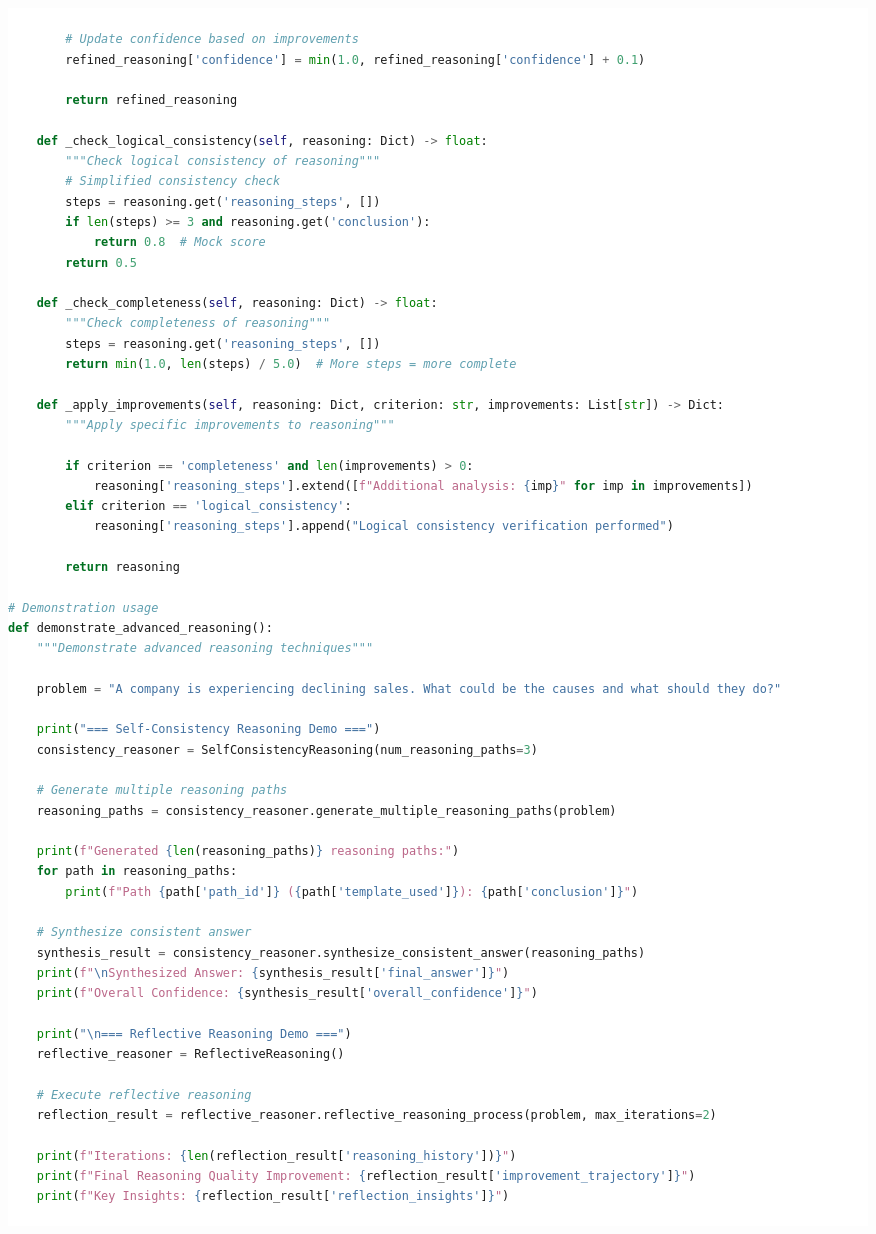 ```python
        
        # Update confidence based on improvements
        refined_reasoning['confidence'] = min(1.0, refined_reasoning['confidence'] + 0.1)
        
        return refined_reasoning
    
    def _check_logical_consistency(self, reasoning: Dict) -> float:
        """Check logical consistency of reasoning"""
        # Simplified consistency check
        steps = reasoning.get('reasoning_steps', [])
        if len(steps) >= 3 and reasoning.get('conclusion'):
            return 0.8  # Mock score
        return 0.5
    
    def _check_completeness(self, reasoning: Dict) -> float:
        """Check completeness of reasoning"""
        steps = reasoning.get('reasoning_steps', [])
        return min(1.0, len(steps) / 5.0)  # More steps = more complete
    
    def _apply_improvements(self, reasoning: Dict, criterion: str, improvements: List[str]) -> Dict:
        """Apply specific improvements to reasoning"""
        
        if criterion == 'completeness' and len(improvements) > 0:
            reasoning['reasoning_steps'].extend([f"Additional analysis: {imp}" for imp in improvements])
        elif criterion == 'logical_consistency':
            reasoning['reasoning_steps'].append("Logical consistency verification performed")
        
        return reasoning

# Demonstration usage
def demonstrate_advanced_reasoning():
    """Demonstrate advanced reasoning techniques"""
    
    problem = "A company is experiencing declining sales. What could be the causes and what should they do?"
    
    print("=== Self-Consistency Reasoning Demo ===")
    consistency_reasoner = SelfConsistencyReasoning(num_reasoning_paths=3)
    
    # Generate multiple reasoning paths
    reasoning_paths = consistency_reasoner.generate_multiple_reasoning_paths(problem)
    
    print(f"Generated {len(reasoning_paths)} reasoning paths:")
    for path in reasoning_paths:
        print(f"Path {path['path_id']} ({path['template_used']}): {path['conclusion']}")
    
    # Synthesize consistent answer
    synthesis_result = consistency_reasoner.synthesize_consistent_answer(reasoning_paths)
    print(f"\nSynthesized Answer: {synthesis_result['final_answer']}")
    print(f"Overall Confidence: {synthesis_result['overall_confidence']}")
    
    print("\n=== Reflective Reasoning Demo ===")
    reflective_reasoner = ReflectiveReasoning()
    
    # Execute reflective reasoning
    reflection_result = reflective_reasoner.reflective_reasoning_process(problem, max_iterations=2)
    
    print(f"Iterations: {len(reflection_result['reasoning_history'])}")
    print(f"Final Reasoning Quality Improvement: {reflection_result['improvement_trajectory']}")
    print(f"Key Insights: {reflection_result['reflection_insights']}")
    
```